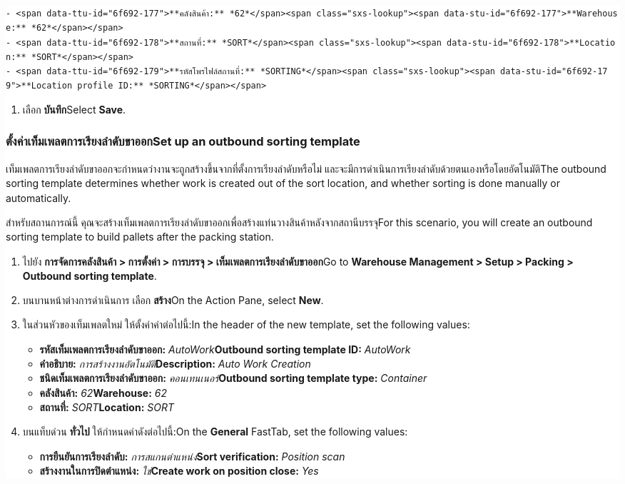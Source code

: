     - <span data-ttu-id="6f692-177">**คลังสินค้า:** *62*</span><span class="sxs-lookup"><span data-stu-id="6f692-177">**Warehouse:** *62*</span></span>
    - <span data-ttu-id="6f692-178">**สถานที่:** *SORT*</span><span class="sxs-lookup"><span data-stu-id="6f692-178">**Location:** *SORT*</span></span>
    - <span data-ttu-id="6f692-179">**รหัสโพรไฟล์สถานที่:** *SORTING*</span><span class="sxs-lookup"><span data-stu-id="6f692-179">**Location profile ID:** *SORTING*</span></span>

1. <span data-ttu-id="6f692-180">เลือก **บันทึก**</span><span class="sxs-lookup"><span data-stu-id="6f692-180">Select **Save**.</span></span>

### <a name="set-up-an-outbound-sorting-template"></a><span data-ttu-id="6f692-181">ตั้งค่าเท็มเพลตการเรียงลำดับขาออก</span><span class="sxs-lookup"><span data-stu-id="6f692-181">Set up an outbound sorting template</span></span>

<span data-ttu-id="6f692-182">เท็มเพลตการเรียงลำดับขาออกจะกำหนดว่างานจะถูกสร้างขึ้นจากที่ตั้งการเรียงลำดับหรือไม่ และจะมีการดำเนินการเรียงลำดับด้วยตนเองหรือโดยอัตโนมัติ</span><span class="sxs-lookup"><span data-stu-id="6f692-182">The outbound sorting template determines whether work is created out of the sort location, and whether sorting is done manually or automatically.</span></span>

<span data-ttu-id="6f692-183">สำหรับสถานการณ์นี้ คุณจะสร้างเท็มเพลตการเรียงลำดับขาออกเพื่อสร้างแท่นวางสินค้าหลังจากสถานีบรรจุ</span><span class="sxs-lookup"><span data-stu-id="6f692-183">For this scenario, you will create an outbound sorting template to build pallets after the packing station.</span></span>

1. <span data-ttu-id="6f692-184">ไปยัง **การจัดการคลังสินค้า \> การตั้งค่า \> การบรรจุ \> เท็มเพลตการเรียงลำดับขาออก**</span><span class="sxs-lookup"><span data-stu-id="6f692-184">Go to **Warehouse Management \> Setup \> Packing \> Outbound sorting template**.</span></span>
1. <span data-ttu-id="6f692-185">บนบานหน้าต่างการดำเนินการ เลือก **สร้าง**</span><span class="sxs-lookup"><span data-stu-id="6f692-185">On the Action Pane, select **New**.</span></span>
1. <span data-ttu-id="6f692-186">ในส่วนหัวของเท็มเพลตใหม่ ให้ตั้งค่าค่าต่อไปนี้:</span><span class="sxs-lookup"><span data-stu-id="6f692-186">In the header of the new template, set the following values:</span></span>

    - <span data-ttu-id="6f692-187">**รหัสเท็มเพลตการเรียงลำดับขาออก:** *AutoWork*</span><span class="sxs-lookup"><span data-stu-id="6f692-187">**Outbound sorting template ID:** *AutoWork*</span></span>
    - <span data-ttu-id="6f692-188">**คำอธิบาย:** *การสร้างงานอัตโนมัติ*</span><span class="sxs-lookup"><span data-stu-id="6f692-188">**Description:** *Auto Work Creation*</span></span>
    - <span data-ttu-id="6f692-189">**ชนิดเท็มเพลตการเรียงลำดับขาออก:** *คอนเทนเนอร์*</span><span class="sxs-lookup"><span data-stu-id="6f692-189">**Outbound sorting template type:** *Container*</span></span>
    - <span data-ttu-id="6f692-190">**คลังสินค้า:** *62*</span><span class="sxs-lookup"><span data-stu-id="6f692-190">**Warehouse:** *62*</span></span>
    - <span data-ttu-id="6f692-191">**สถานที่:** *SORT*</span><span class="sxs-lookup"><span data-stu-id="6f692-191">**Location:** *SORT*</span></span>

1. <span data-ttu-id="6f692-192">บนแท็บด่วน **ทั่วไป** ให้กำหนดค่าดังต่อไปนี้:</span><span class="sxs-lookup"><span data-stu-id="6f692-192">On the **General** FastTab, set the following values:</span></span>

    - <span data-ttu-id="6f692-193">**การยืนยันการเรียงลำดับ:** *การสแกนตำแหน่ง*</span><span class="sxs-lookup"><span data-stu-id="6f692-193">**Sort verification:** *Position scan*</span></span>
    - <span data-ttu-id="6f692-194">**สร้างงานในการปิดตำแหน่ง:** *ใช่*</span><span class="sxs-lookup"><span data-stu-id="6f692-194">**Create work on position close:** *Yes*</span></span>
